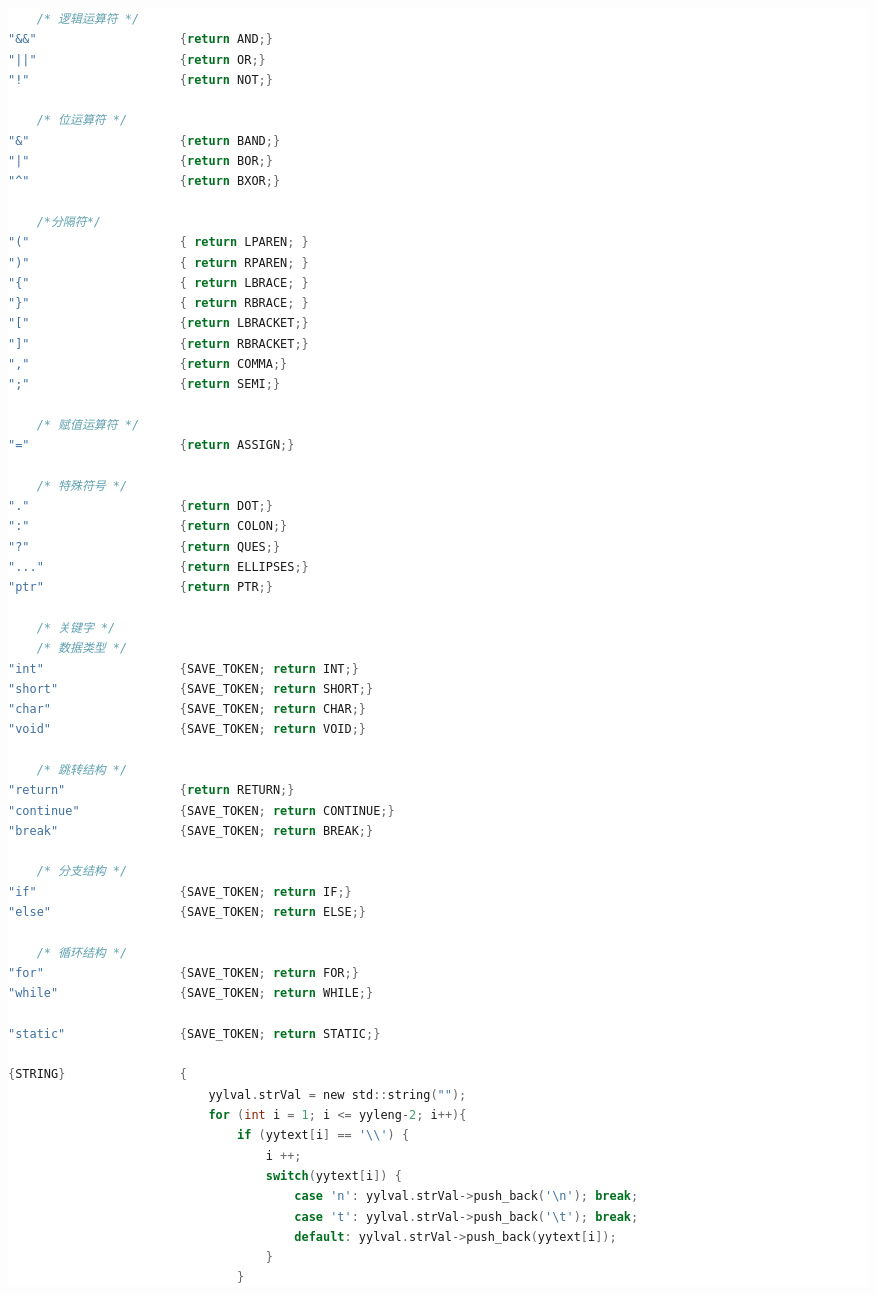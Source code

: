 ```c
    /* 逻辑运算符 */
"&&"                    {return AND;}
"||"                    {return OR;}
"!"                     {return NOT;}

    /* 位运算符 */
"&"                     {return BAND;}
"|"                     {return BOR;}
"^"                     {return BXOR;}

    /*分隔符*/
"("             		{ return LPAREN; }
")"             		{ return RPAREN; }
"{"             		{ return LBRACE; }
"}"             		{ return RBRACE; }
"["						{return LBRACKET;}
"]"						{return RBRACKET;}
","                     {return COMMA;}
";"                     {return SEMI;}

    /* 赋值运算符 */
"="                     {return ASSIGN;}

    /* 特殊符号 */
"."                     {return DOT;}
":"                     {return COLON;}
"?"                     {return QUES;}
"..."					{return ELLIPSES;}
"ptr"				    {return PTR;}

    /* 关键字 */
    /* 数据类型 */
"int"                   {SAVE_TOKEN; return INT;}
"short"                 {SAVE_TOKEN; return SHORT;}
"char"                  {SAVE_TOKEN; return CHAR;}
"void"                  {SAVE_TOKEN; return VOID;}

    /* 跳转结构 */
"return"                {return RETURN;}
"continue"              {SAVE_TOKEN; return CONTINUE;}
"break"                 {SAVE_TOKEN; return BREAK;}

    /* 分支结构 */
"if"                    {SAVE_TOKEN; return IF;}
"else"                  {SAVE_TOKEN; return ELSE;}

    /* 循环结构 */
"for"                   {SAVE_TOKEN; return FOR;}
"while"                 {SAVE_TOKEN; return WHILE;}

"static"                {SAVE_TOKEN; return STATIC;}

{STRING}                {
                            yylval.strVal = new std::string("");
                            for (int i = 1; i <= yyleng-2; i++){
                                if (yytext[i] == '\\') {
                                    i ++; 
                                    switch(yytext[i]) {
                                        case 'n': yylval.strVal->push_back('\n'); break; 
                                        case 't': yylval.strVal->push_back('\t'); break; 
                                        default: yylval.strVal->push_back(yytext[i]);
                                    }
                                }
```